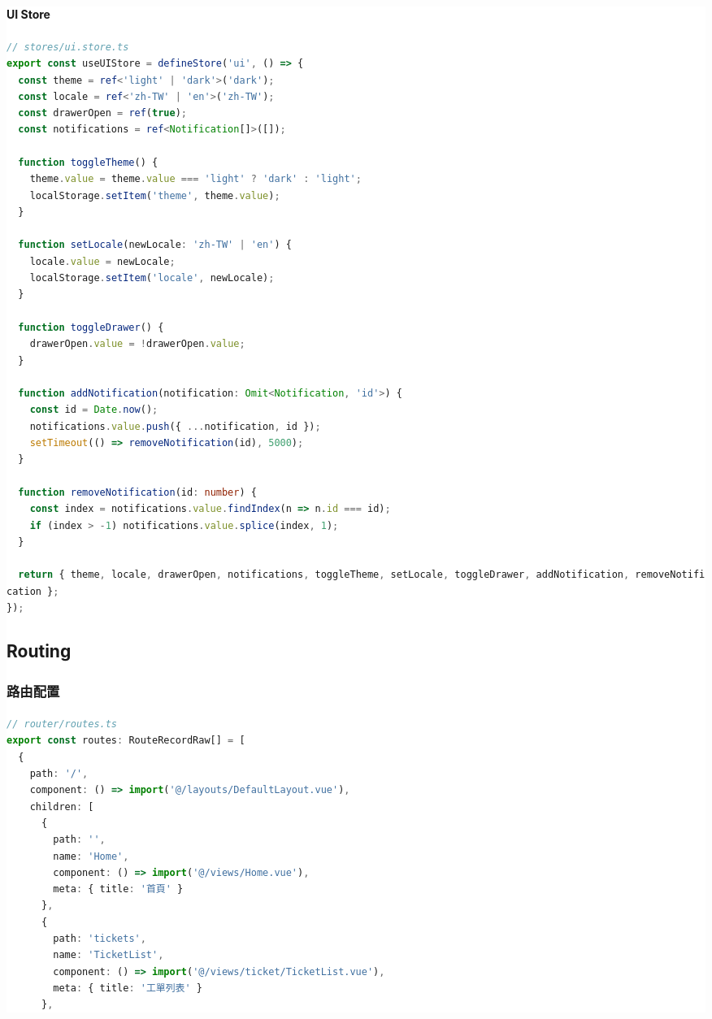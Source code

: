 
#### UI Store

```typescript
// stores/ui.store.ts
export const useUIStore = defineStore('ui', () => {
  const theme = ref<'light' | 'dark'>('dark');
  const locale = ref<'zh-TW' | 'en'>('zh-TW');
  const drawerOpen = ref(true);
  const notifications = ref<Notification[]>([]);

  function toggleTheme() {
    theme.value = theme.value === 'light' ? 'dark' : 'light';
    localStorage.setItem('theme', theme.value);
  }

  function setLocale(newLocale: 'zh-TW' | 'en') {
    locale.value = newLocale;
    localStorage.setItem('locale', newLocale);
  }

  function toggleDrawer() {
    drawerOpen.value = !drawerOpen.value;
  }

  function addNotification(notification: Omit<Notification, 'id'>) {
    const id = Date.now();
    notifications.value.push({ ...notification, id });
    setTimeout(() => removeNotification(id), 5000);
  }

  function removeNotification(id: number) {
    const index = notifications.value.findIndex(n => n.id === id);
    if (index > -1) notifications.value.splice(index, 1);
  }

  return { theme, locale, drawerOpen, notifications, toggleTheme, setLocale, toggleDrawer, addNotification, removeNotification };
});
```

## Routing

### 路由配置

```typescript
// router/routes.ts
export const routes: RouteRecordRaw[] = [
  {
    path: '/',
    component: () => import('@/layouts/DefaultLayout.vue'),
    children: [
      {
        path: '',
        name: 'Home',
        component: () => import('@/views/Home.vue'),
        meta: { title: '首頁' }
      },
      {
        path: 'tickets',
        name: 'TicketList',
        component: () => import('@/views/ticket/TicketList.vue'),
        meta: { title: '工單列表' }
      },
```